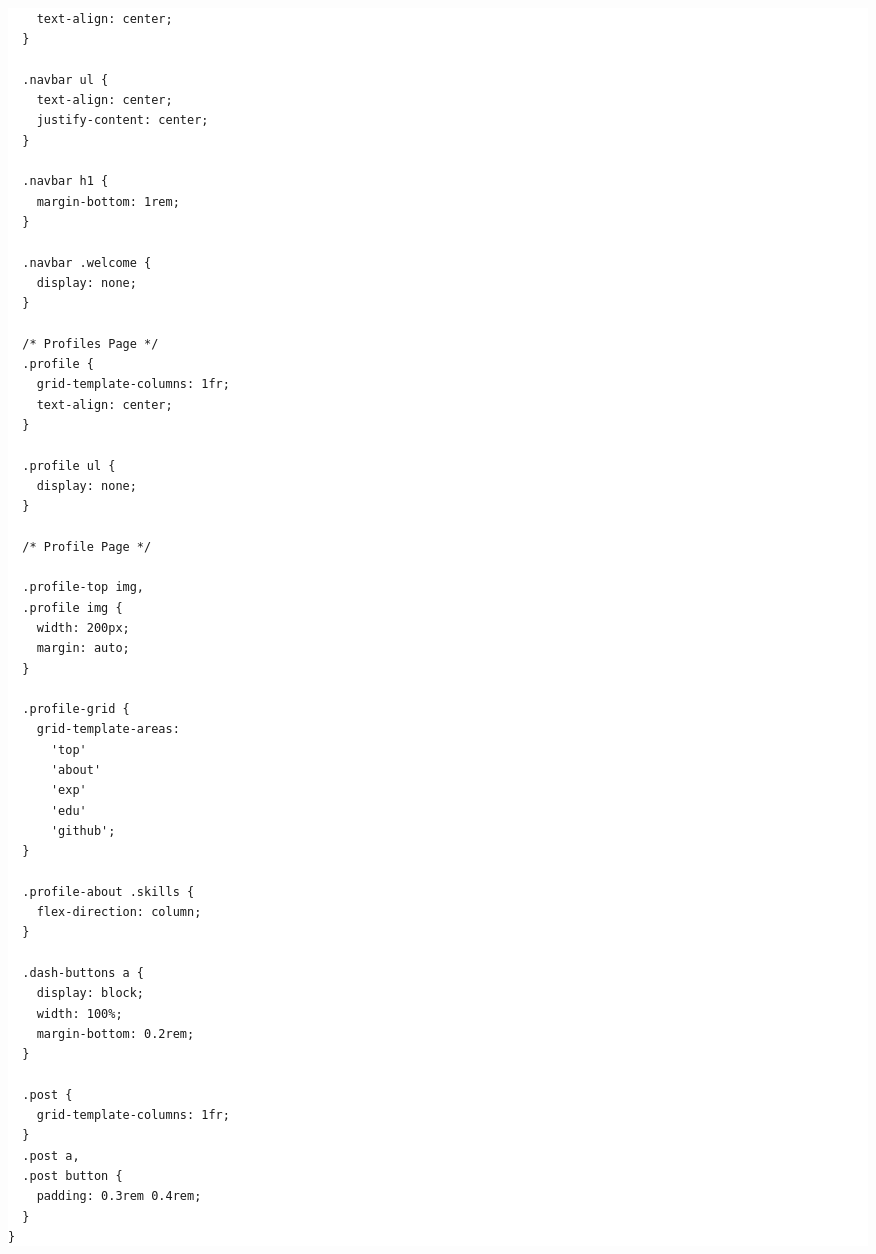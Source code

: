 ```
    text-align: center;
  }

  .navbar ul {
    text-align: center;
    justify-content: center;
  }

  .navbar h1 {
    margin-bottom: 1rem;
  }

  .navbar .welcome {
    display: none;
  }

  /* Profiles Page */
  .profile {
    grid-template-columns: 1fr;
    text-align: center;
  }

  .profile ul {
    display: none;
  }

  /* Profile Page */

  .profile-top img,
  .profile img {
    width: 200px;
    margin: auto;
  }

  .profile-grid {
    grid-template-areas:
      'top'
      'about'
      'exp'
      'edu'
      'github';
  }

  .profile-about .skills {
    flex-direction: column;
  }

  .dash-buttons a {
    display: block;
    width: 100%;
    margin-bottom: 0.2rem;
  }

  .post {
    grid-template-columns: 1fr;
  }
  .post a,
  .post button {
    padding: 0.3rem 0.4rem;
  }
}
```
